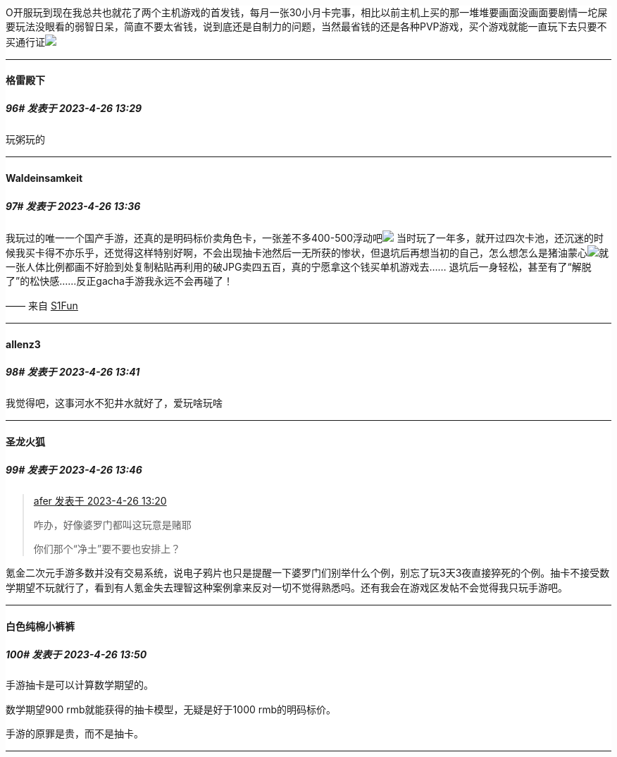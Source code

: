 O开服玩到现在我总共也就花了两个主机游戏的首发钱，每月一张30小月卡完事，相比以前主机上买的那一堆堆要画面没画面要剧情一坨屎要玩法没眼看的弱智日呆，简直不要太省钱，说到底还是自制力的问题，当然最省钱的还是各种PVP游戏，买个游戏就能一直玩下去只要不买通行证<img src="https://static.saraba1st.com/image/smiley/face2017/067.png" referrerpolicy="no-referrer">

*****

####  格雷殿下  
##### 96#       发表于 2023-4-26 13:29

玩粥玩的


*****

####  Waldeinsamkeit  
##### 97#       发表于 2023-4-26 13:36

我玩过的唯一一个国产手游，还真的是明码标价卖角色卡，一张差不多400-500浮动吧<img src="https://static.saraba1st.com/image/smiley/face2017/068.png" referrerpolicy="no-referrer">
当时玩了一年多，就开过四次卡池，还沉迷的时候我买卡得不亦乐乎，还觉得这样特别好啊，不会出现抽卡池然后一无所获的惨状，但退坑后再想当初的自己，怎么想怎么是猪油蒙心<img src="https://static.saraba1st.com/image/smiley/face2017/002.png" referrerpolicy="no-referrer">就一张人体比例都画不好脸到处复制粘贴再利用的破JPG卖四五百，真的宁愿拿这个钱买单机游戏去……
退坑后一身轻松，甚至有了“解脱了”的松快感……反正gacha手游我永远不会再碰了！

—— 来自 [S1Fun](https://s1fun.koalcat.com)

*****

####  allenz3  
##### 98#       发表于 2023-4-26 13:41

我觉得吧，这事河水不犯井水就好了，爱玩啥玩啥


*****

####  圣龙火狐  
##### 99#       发表于 2023-4-26 13:46

<blockquote><a href="httphttps://bbs.saraba1st.com/2b/forum.php?mod=redirect&amp;goto=findpost&amp;pid=60619512&amp;ptid=2130852" target="_blank">afer 发表于 2023-4-26 13:20</a>

咋办，好像婆罗门都叫这玩意是赌耶

你们那个“净土”要不要也安排上？</blockquote>
氪金二次元手游多数并没有交易系统，说电子鸦片也只是提醒一下婆罗门们别举什么个例，别忘了玩3天3夜直接猝死的个例。抽卡不接受数学期望不玩就行了，看到有人氪金失去理智这种案例拿来反对一切不觉得熟悉吗。还有我会在游戏区发帖不会觉得我只玩手游吧。

*****

####  白色纯棉小裤裤  
##### 100#       发表于 2023-4-26 13:50

手游抽卡是可以计算数学期望的。

数学期望900 rmb就能获得的抽卡模型，无疑是好于1000 rmb的明码标价。

手游的原罪是贵，而不是抽卡。

*****
